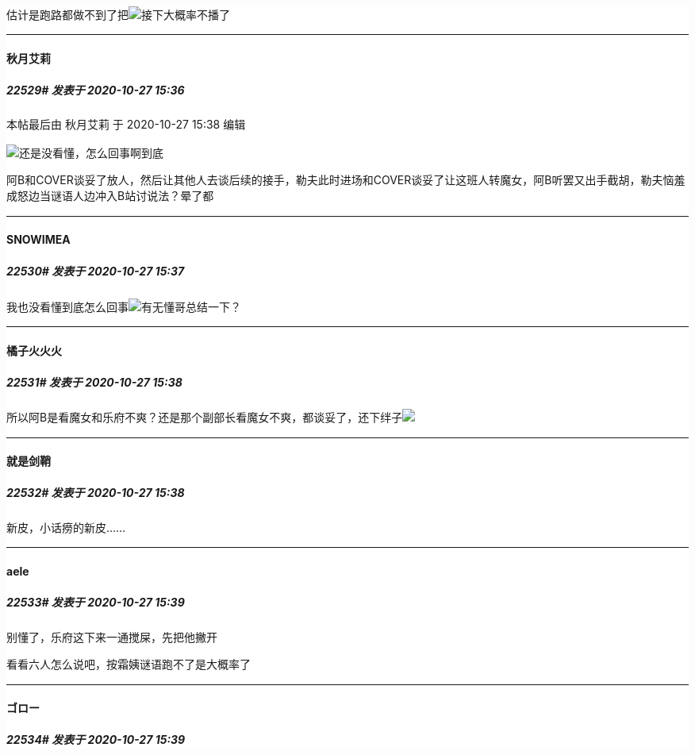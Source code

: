 估计是跑路都做不到了把<img src="https://static.saraba1st.com/image/smiley/face2017/009.gif" referrerpolicy="no-referrer">接下大概率不播了


-----

####  秋月艾莉  
##### 22529#       发表于 2020-10-27 15:36


 本帖最后由 秋月艾莉 于 2020-10-27 15:38 编辑 

<img src="https://static.saraba1st.com/image/smiley/face2017/068.png" referrerpolicy="no-referrer">还是没看懂，怎么回事啊到底

阿B和COVER谈妥了放人，然后让其他人去谈后续的接手，勒夫此时进场和COVER谈妥了让这班人转魔女，阿B听罢又出手截胡，勒夫恼羞成怒边当谜语人边冲入B站讨说法？晕了都


-----

####  SNOWIMEA  
##### 22530#       发表于 2020-10-27 15:37


我也没看懂到底怎么回事<img src="https://static.saraba1st.com/image/smiley/face2017/068.png" referrerpolicy="no-referrer">有无懂哥总结一下？


-----

####  橘子火火火  
##### 22531#       发表于 2020-10-27 15:38


所以阿B是看魔女和乐府不爽？还是那个副部长看魔女不爽，都谈妥了，还下绊子<img src="https://static.saraba1st.com/image/smiley/face2017/001.png" referrerpolicy="no-referrer">


-----

####  就是剑鞘  
##### 22532#       发表于 2020-10-27 15:38


新皮，小话痨的新皮……


-----

####  aele  
##### 22533#       发表于 2020-10-27 15:39


别懂了，乐府这下来一通搅屎，先把他撇开


看看六人怎么说吧，按霜姨谜语跑不了是大概率了


-----

####  ゴロー  
##### 22534#       发表于 2020-10-27 15:39
